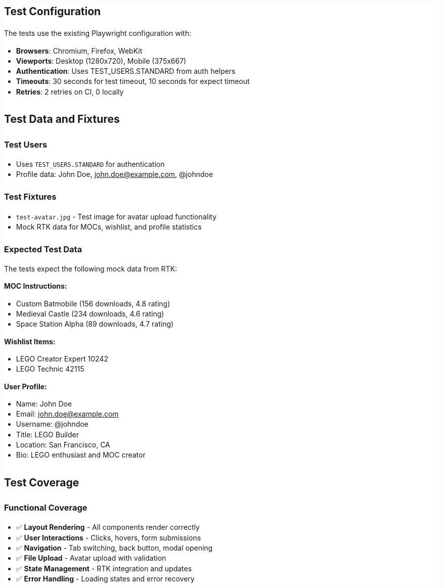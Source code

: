 ## Test Configuration

The tests use the existing Playwright configuration with:

- **Browsers**: Chromium, Firefox, WebKit
- **Viewports**: Desktop (1280x720), Mobile (375x667)
- **Authentication**: Uses TEST_USERS.STANDARD from auth helpers
- **Timeouts**: 30 seconds for test timeout, 10 seconds for expect timeout
- **Retries**: 2 retries on CI, 0 locally

## Test Data and Fixtures

### Test Users
- Uses `TEST_USERS.STANDARD` for authentication
- Profile data: John Doe, john.doe@example.com, @johndoe

### Test Fixtures
- `test-avatar.jpg` - Test image for avatar upload functionality
- Mock RTK data for MOCs, wishlist, and profile statistics

### Expected Test Data
The tests expect the following mock data from RTK:

**MOC Instructions:**
- Custom Batmobile (156 downloads, 4.8 rating)
- Medieval Castle (234 downloads, 4.6 rating)  
- Space Station Alpha (89 downloads, 4.7 rating)

**Wishlist Items:**
- LEGO Creator Expert 10242
- LEGO Technic 42115

**User Profile:**
- Name: John Doe
- Email: john.doe@example.com
- Username: @johndoe
- Title: LEGO Builder
- Location: San Francisco, CA
- Bio: LEGO enthusiast and MOC creator

## Test Coverage

### Functional Coverage
- ✅ **Layout Rendering** - All components render correctly
- ✅ **User Interactions** - Clicks, hovers, form submissions
- ✅ **Navigation** - Tab switching, back button, modal opening
- ✅ **File Upload** - Avatar upload with validation
- ✅ **State Management** - RTK integration and updates
- ✅ **Error Handling** - Loading states and error recovery
